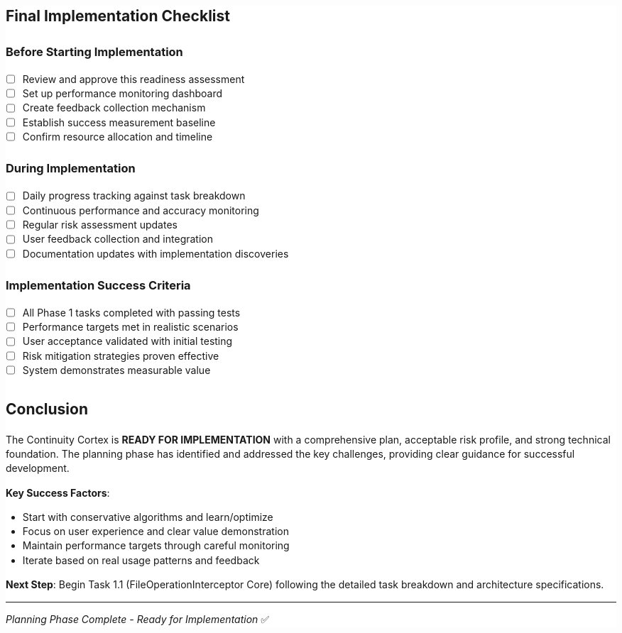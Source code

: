## Final Implementation Checklist

### Before Starting Implementation
- [ ] Review and approve this readiness assessment
- [ ] Set up performance monitoring dashboard
- [ ] Create feedback collection mechanism
- [ ] Establish success measurement baseline
- [ ] Confirm resource allocation and timeline

### During Implementation
- [ ] Daily progress tracking against task breakdown
- [ ] Continuous performance and accuracy monitoring
- [ ] Regular risk assessment updates
- [ ] User feedback collection and integration
- [ ] Documentation updates with implementation discoveries

### Implementation Success Criteria
- [ ] All Phase 1 tasks completed with passing tests
- [ ] Performance targets met in realistic scenarios
- [ ] User acceptance validated with initial testing
- [ ] Risk mitigation strategies proven effective
- [ ] System demonstrates measurable value

## Conclusion

The Continuity Cortex is **READY FOR IMPLEMENTATION** with a comprehensive plan, acceptable risk profile, and strong technical foundation. The planning phase has identified and addressed the key challenges, providing clear guidance for successful development.

**Key Success Factors**:
- Start with conservative algorithms and learn/optimize
- Focus on user experience and clear value demonstration
- Maintain performance targets through careful monitoring
- Iterate based on real usage patterns and feedback

**Next Step**: Begin Task 1.1 (FileOperationInterceptor Core) following the detailed task breakdown and architecture specifications.

---

*Planning Phase Complete - Ready for Implementation* ✅